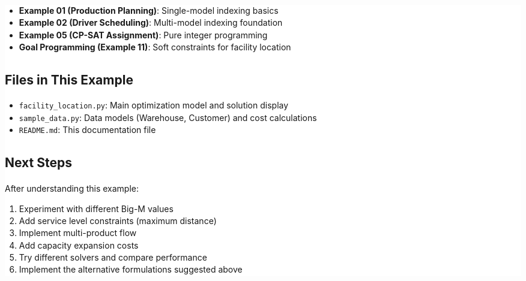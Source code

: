 - **Example 01 (Production Planning)**: Single-model indexing basics
- **Example 02 (Driver Scheduling)**: Multi-model indexing foundation
- **Example 05 (CP-SAT Assignment)**: Pure integer programming
- **Goal Programming (Example 11)**: Soft constraints for facility location

## Files in This Example

- `facility_location.py`: Main optimization model and solution display
- `sample_data.py`: Data models (Warehouse, Customer) and cost calculations
- `README.md`: This documentation file

## Next Steps

After understanding this example:

1. Experiment with different Big-M values
2. Add service level constraints (maximum distance)
3. Implement multi-product flow
4. Add capacity expansion costs
5. Try different solvers and compare performance
6. Implement the alternative formulations suggested above
